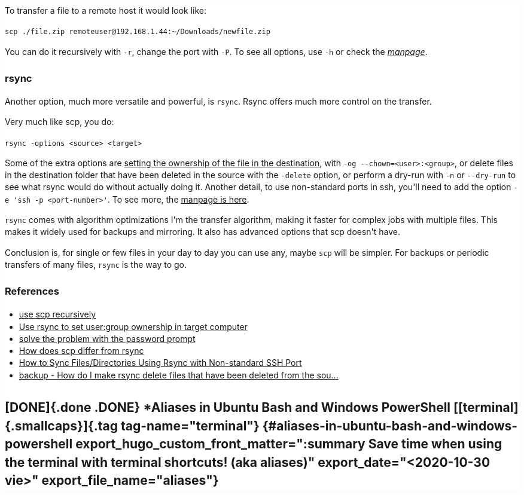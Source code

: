 To transfer a file to a remote host it would look like:

`scp ./file.zip remoteuser@192.168.1.44:~/Downloads/newfile.zip`

You can do it recursively with `-r`, change the port with `-P`. To see
all options, use `-h` or check the
[*manpage*](http://manpages.ubuntu.com/manpages/bionic/man1/scp.1.html).

### rsync

Another option, much more versatile and powerful, is `rsync`. Rsync
offers much more control on the transfer.

Very much like scp, you do:

`rsync -options <source> <target>`

Some of the extra options are [setting the ownership of the file in the
destination](https://serverfault.com/a/656494), with
`-og --chown=<user>:<group>`, or delete files in the destination folder
that have been deleted in the source with the `-delete` option, or
perform a dry-run with `-n` or `--dry-run` to see what rsync would do
without actually doing it. Another detail, to use non-standard ports in
ssh, you\'ll need to add the option `-e 'ssh -p <port-number>'`. To see
more, the [manpage is here](https://linux.die.net/man/1/rsync).

`rsync` comes with algorithm optimizations I\'m the transfer algorithm,
making it faster for complex jobs with multiple files. This makes it
widely used for backups and mirroring. It also has advanced options that
scp doesn\'t have.

Conclusion is, for single or few files in your day to day you can use
any, maybe `scp` will be simpler. For backups or periodic transfers of
many files, `rsync` is the way to go.

### References

-   [use scp
    recursively](https://unix.stackexchange.com/questions/232946/how-to-copy-all-files-from-a-directory-to-a-remote-directory-using-scp)
-   [Use rsync to set user:group ownership in target
    computer](https://serverfault.com/questions/564385/rsync-command-issues-owner-and-group-permissions-doesn%C2%B4t-change/648800)
-   [solve the problem with the password
    prompt](https://superuser.com/questions/994450/rsync-with-ssh-prompting-for-remote-password)
-   [How does scp differ from
    rsync](https://stackoverflow.com/questions/20244585/how-does-scp-differ-from-rsync)
-   [How to Sync Files/Directories Using Rsync with Non-standard SSH
    Port](https://www.tecmint.com/sync-files-using-rsync-with-non-standard-ssh-port/)
-   [backup - How do I make rsync delete files that have been deleted
    from the
    sou...](https://askubuntu.com/questions/476041/how-do-i-make-rsync-delete-files-that-have-been-deleted-from-the-source-folder)

## [DONE]{.done .DONE} \*Aliases in Ubuntu Bash and Windows PowerShell [[terminal]{.smallcaps}]{.tag tag-name="terminal"} {#aliases-in-ubuntu-bash-and-windows-powershell export_hugo_custom_front_matter=":summary Save time when using the terminal with terminal shortcuts! (aka aliases)" export_date="<2020-10-30 vie>" export_file_name="aliases"}
